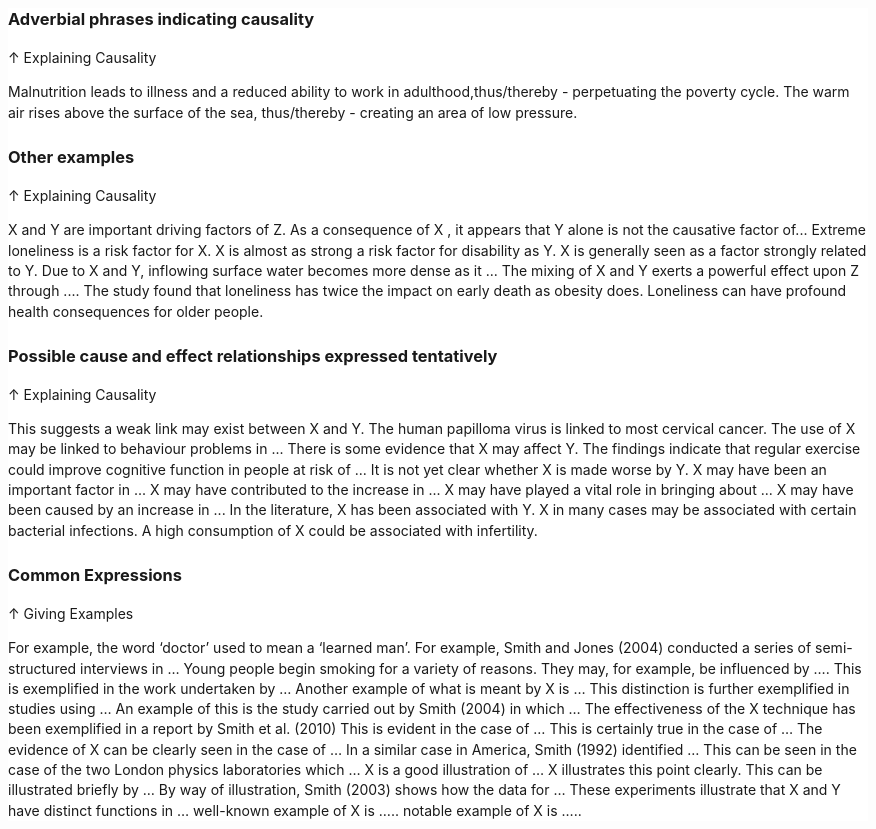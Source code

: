### Adverbial phrases indicating causality

↑ Explaining Causality

Malnutrition leads to illness and a reduced ability to work in adulthood,thus/thereby - perpetuating the poverty cycle.
The warm air rises above the surface of the sea, thus/thereby - creating an area of low pressure.

### Other examples

↑ Explaining Causality

X and Y are important driving factors of Z.
As a consequence of X , it appears that Y alone is not the causative factor of...
Extreme loneliness is a risk factor for X.
X is almost as strong a risk factor for disability as Y.
X is generally seen as a factor strongly related to Y.
Due to X and Y, inflowing surface water becomes more dense as it ...
The mixing of X and Y exerts a powerful effect upon Z through ....
The study found that loneliness has twice the impact on early death as obesity does.
Loneliness can have profound health consequences for older people.

### Possible cause and effect relationships expressed tentatively

↑ Explaining Causality

This suggests a weak link may exist between X and Y.
The human papilloma virus is linked to most cervical cancer.
The use of X may be linked to behaviour problems in ...
There is some evidence that X may affect Y.
The findings indicate that regular exercise could improve cognitive function in people at risk of ...
It is not yet clear whether X is made worse by Y.
X may have been an important factor in ...
X may have contributed to the increase in ...
X may have played a vital role in bringing about ...
X may have been caused by an increase in ...
In the literature, X has been associated with Y.
X in many cases may be associated with certain bacterial infections.
A high consumption of X could be associated with infertility.

### Common Expressions

↑ Giving Examples

For example, the word ‘doctor’ used to mean a ‘learned man’.
For example, Smith and Jones (2004) conducted a series of semi-structured interviews in …
Young people begin smoking for a variety of reasons. They may, for example, be influenced by ….
This is exemplified in the work undertaken by …
Another example of what is meant by X is …
This distinction is further exemplified in studies using …
An example of this is the study carried out by Smith (2004) in which …
The effectiveness of the X technique has been exemplified in a report by Smith et al. (2010)
This is evident in the case of …
This is certainly true in the case of …
The evidence of X can be clearly seen in the case of …
In a similar case in America, Smith (1992) identified …
This can be seen in the case of the two London physics laboratories which …
X is a good illustration of …
X illustrates this point clearly.
This can be illustrated briefly by …
By way of illustration, Smith (2003) shows how the data for …
These experiments illustrate that X and Y have distinct functions in …
well-known example of X is …..
notable example of X is …..